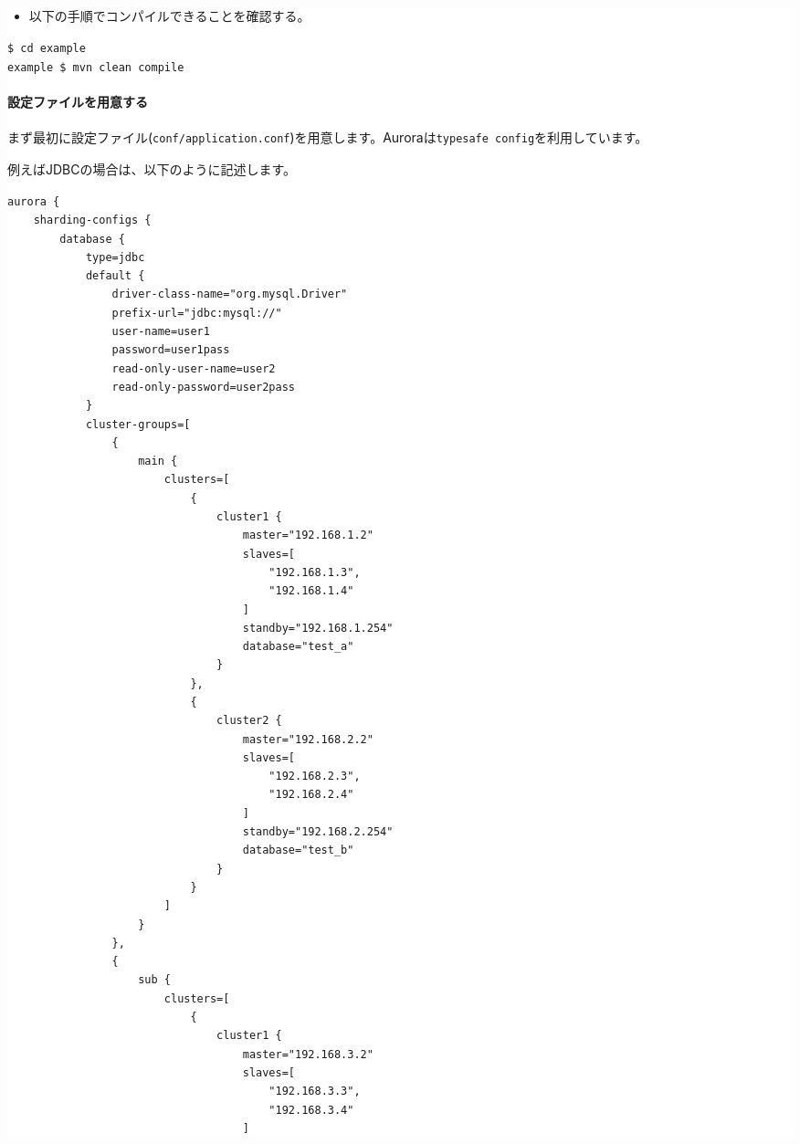 - 以下の手順でコンパイルできることを確認する。

```sh
$ cd example
example $ mvn clean compile
```


#### 設定ファイルを用意する

まず最初に設定ファイル(`conf/application.conf`)を用意します。Auroraは`typesafe config`を利用しています。

例えばJDBCの場合は、以下のように記述します。

```
aurora {
    sharding-configs {
        database {
            type=jdbc
            default {
                driver-class-name="org.mysql.Driver"
                prefix-url="jdbc:mysql://"
                user-name=user1
                password=user1pass
                read-only-user-name=user2
                read-only-password=user2pass
            }
            cluster-groups=[
                {
                    main {
                        clusters=[
                            {
                                cluster1 {
                                    master="192.168.1.2"
                                    slaves=[
                                        "192.168.1.3",
                                        "192.168.1.4"
                                    ]
                                    standby="192.168.1.254"
                                    database="test_a"
                                }
                            },
                            {
                                cluster2 {
                                    master="192.168.2.2"
                                    slaves=[
                                        "192.168.2.3",
                                        "192.168.2.4"
                                    ]
                                    standby="192.168.2.254"
                                    database="test_b"
                                }
                            }
                        ]
                    }
                },
                {
                    sub {
                        clusters=[
                            {
                                cluster1 {
                                    master="192.168.3.2"
                                    slaves=[
                                        "192.168.3.3",
                                        "192.168.3.4"
                                    ]
```